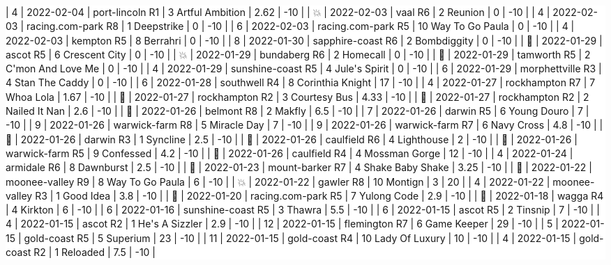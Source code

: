 | 4                 | 2022-02-04 | port-lincoln R1               | 3 Artful Ambition     |  2.62 |    -10   |
| :boom:            | 2022-02-03 | vaal R6                       | 2 Reunion             |  0    |    -10   |
| 4                 | 2022-02-03 | racing.com-park R8            | 1 Deepstrike          |  0    |    -10   |
| 6                 | 2022-02-03 | racing.com-park R5            | 10 Way To Go Paula    |  0    |    -10   |
| 4                 | 2022-02-03 | kempton R5                    | 8 Berrahri            |  0    |    -10   |
| 8                 | 2022-01-30 | sapphire-coast R6             | 2 Bombdiggity         |  0    |    -10   |
| :3rd_place_medal: | 2022-01-29 | ascot R5                      | 6 Crescent City       |  0    |    -10   |
| :boom:            | 2022-01-29 | bundaberg R6                  | 2 Homecall            |  0    |    -10   |
| :3rd_place_medal: | 2022-01-29 | tamworth R5                   | 2 C'mon And Love Me   |  0    |    -10   |
| 4                 | 2022-01-29 | sunshine-coast R5             | 4 Jule's Spirit       |  0    |    -10   |
| 6                 | 2022-01-29 | morphettville R3              | 4 Stan The Caddy      |  0    |    -10   |
| 6                 | 2022-01-28 | southwell R4                  | 8 Corinthia Knight    | 17    |    -10   |
| 4                 | 2022-01-27 | rockhampton R7                | 7 Whoa Lola           |  1.67 |    -10   |
| :3rd_place_medal: | 2022-01-27 | rockhampton R2                | 3 Courtesy Bus        |  4.33 |    -10   |
| :2nd_place_medal: | 2022-01-27 | rockhampton R2                | 2 Nailed It Nan       |  2.6  |    -10   |
| :2nd_place_medal: | 2022-01-26 | belmont R8                    | 2 Makfly              |  6.5  |    -10   |
| 7                 | 2022-01-26 | darwin R5                     | 6 Young Douro         |  7    |    -10   |
| 9                 | 2022-01-26 | warwick-farm R8               | 5 Miracle Day         |  7    |    -10   |
| 9                 | 2022-01-26 | warwick-farm R7               | 6 Navy Cross          |  4.8  |    -10   |
| :2nd_place_medal: | 2022-01-26 | darwin R3                     | 1 Syncline            |  2.5  |    -10   |
| :2nd_place_medal: | 2022-01-26 | caulfield R6                  | 4 Lighthouse          |  2    |    -10   |
| :3rd_place_medal: | 2022-01-26 | warwick-farm R5               | 9 Confessed           |  4.2  |    -10   |
| :2nd_place_medal: | 2022-01-26 | caulfield R4                  | 4 Mossman Gorge       | 12    |    -10   |
| 4                 | 2022-01-24 | armidale R6                   | 8 Dawnburst           |  2.5  |    -10   |
| :2nd_place_medal: | 2022-01-23 | mount-barker R7               | 4 Shake Baby Shake    |  3.25 |    -10   |
| :3rd_place_medal: | 2022-01-22 | moonee-valley R9              | 8 Way To Go Paula     |  6    |    -10   |
| :boom:            | 2022-01-22 | gawler R8                     | 10 Montign            |  3    |     20   |
| 4                 | 2022-01-22 | moonee-valley R3              | 1 Good Idea           |  3.8  |    -10   |
| :2nd_place_medal: | 2022-01-20 | racing.com-park R5            | 7 Yulong Code         |  2.9  |    -10   |
| :2nd_place_medal: | 2022-01-18 | wagga R4                      | 4 Kirkton             |  6    |    -10   |
| 6                 | 2022-01-16 | sunshine-coast R5             | 3 Thawra              |  5.5  |    -10   |
| 6                 | 2022-01-15 | ascot R5                      | 2 Tinsnip             |  7    |    -10   |
| 4                 | 2022-01-15 | ascot R2                      | 1 He's A Sizzler      |  2.9  |    -10   |
| 12                | 2022-01-15 | flemington R7                 | 6 Game Keeper         | 29    |    -10   |
| 5                 | 2022-01-15 | gold-coast R5                 | 5 Superium            | 23    |    -10   |
| 11                | 2022-01-15 | gold-coast R4                 | 10 Lady Of Luxury     | 10    |    -10   |
| 4                 | 2022-01-15 | gold-coast R2                 | 1 Reloaded            |  7.5  |    -10   |